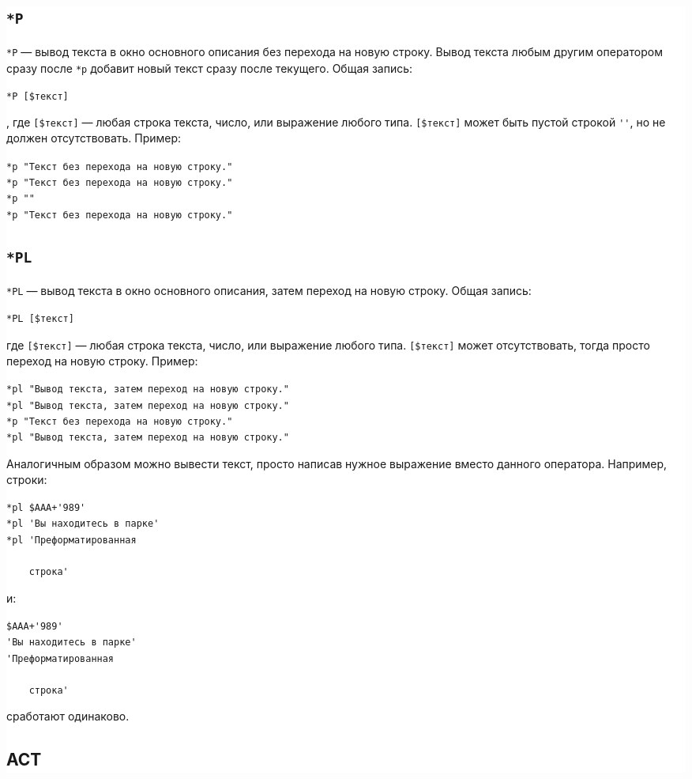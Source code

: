 ## `*P`


`*P` — вывод текста в окно основного описания без перехода на новую строку. Вывод текста любым другим оператором сразу после `*p` добавит новый текст сразу после текущего. Общая запись:
```qsp
*P [$текст]
```
, где `[$текст]` — любая строка текста, число, или выражение любого типа. `[$текст]` может быть пустой строкой `''`, но не должен отсутствовать. Пример:
```qsp
*p "Текст без перехода на новую строку."
*p "Текст без перехода на новую строку."
*p ""
*p "Текст без перехода на новую строку."
```

## `*PL`


`*PL` — вывод текста в окно основного описания, затем переход на новую строку. Общая запись:
```qsp
*PL [$текст]
```
 где `[$текст]` — любая строка текста, число, или выражение любого типа. `[$текст]` может отсутствовать, тогда просто переход на новую строку. Пример:
```qsp
*pl "Вывод текста, затем переход на новую строку."
*pl "Вывод текста, затем переход на новую строку."
*p "Текст без перехода на новую строку."
*pl "Вывод текста, затем переход на новую строку."
```
Аналогичным образом можно вывести текст, просто написав нужное выражение вместо данного оператора. Например, строки:
```qsp
*pl $AAA+'989'
*pl 'Вы находитесь в парке'
*pl 'Преформатированная

	строка'
```
и:
```qsp
$AAA+'989'
'Вы находитесь в парке'
'Преформатированная

	строка'
```
сработают одинаково.

## ACT
